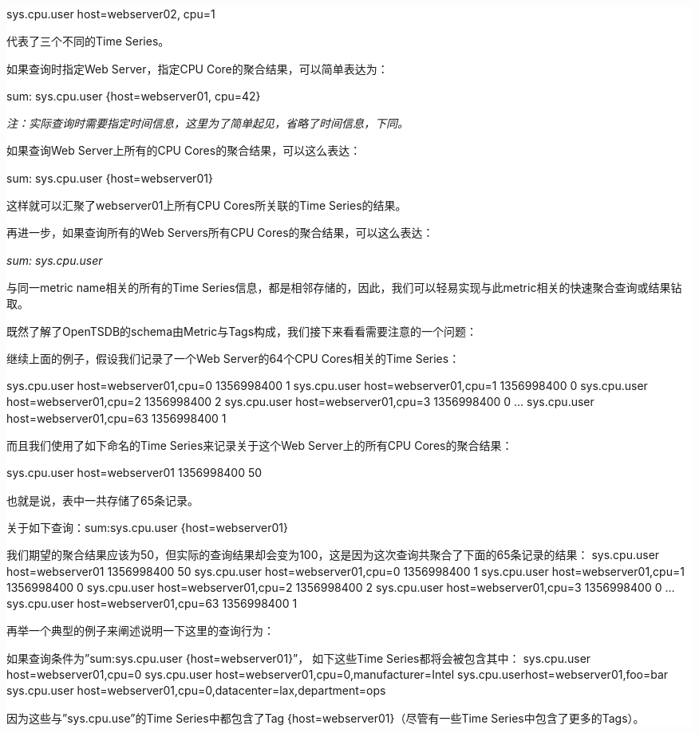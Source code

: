 sys.cpu.user host=webserver02, cpu=1

代表了三个不同的Time Series。



如果查询时指定Web Server，指定CPU Core的聚合结果，可以简单表达为：

sum: sys.cpu.user {host=webserver01, cpu=42}

*注：实际查询时需要指定时间信息，这里为了简单起见，省略了时间信息，下同。*

如果查询Web Server上所有的CPU Cores的聚合结果，可以这么表达：

sum: sys.cpu.user {host=webserver01}

这样就可以汇聚了webserver01上所有CPU Cores所关联的Time Series的结果。

再进一步，如果查询所有的Web Servers所有CPU Cores的聚合结果，可以这么表达：

*sum: sys.cpu.user*

与同一metric name相关的所有的Time Series信息，都是相邻存储的，因此，我们可以轻易实现与此metric相关的快速聚合查询或结果钻取。

既然了解了OpenTSDB的schema由Metric与Tags构成，我们接下来看看需要注意的一个问题：

继续上面的例子，假设我们记录了一个Web Server的64个CPU Cores相关的Time Series：

sys.cpu.user host=webserver01,cpu=0  1356998400  1
sys.cpu.user host=webserver01,cpu=1  1356998400  0
sys.cpu.user host=webserver01,cpu=2  1356998400  2
sys.cpu.user host=webserver01,cpu=3  1356998400  0
…
sys.cpu.user host=webserver01,cpu=63 1356998400  1

而且我们使用了如下命名的Time Series来记录关于这个Web Server上的所有CPU Cores的聚合结果：

sys.cpu.user host=webserver01        1356998400  50

也就是说，表中一共存储了65条记录。

关于如下查询：sum:sys.cpu.user {host=webserver01}

我们期望的聚合结果应该为50，但实际的查询结果却会变为100，这是因为这次查询共聚合了下面的65条记录的结果：
sys.cpu.user host=webserver01 1356998400 50
sys.cpu.user host=webserver01,cpu=0  1356998400  1
sys.cpu.user host=webserver01,cpu=1  1356998400  0
sys.cpu.user host=webserver01,cpu=2  1356998400  2
sys.cpu.user host=webserver01,cpu=3  1356998400  0
…
sys.cpu.user host=webserver01,cpu=63 1356998400  1

再举一个典型的例子来阐述说明一下这里的查询行为：

如果查询条件为”sum:sys.cpu.user {host=webserver01}”， 如下这些Time Series都将会被包含其中：
sys.cpu.user host=webserver01,cpu=0
sys.cpu.user host=webserver01,cpu=0,manufacturer=Intel
sys.cpu.userhost=webserver01,foo=bar
sys.cpu.user host=webserver01,cpu=0,datacenter=lax,department=ops

因为这些与”sys.cpu.use”的Time Series中都包含了Tag {host=webserver01}（尽管有一些Time Series中包含了更多的Tags）。
